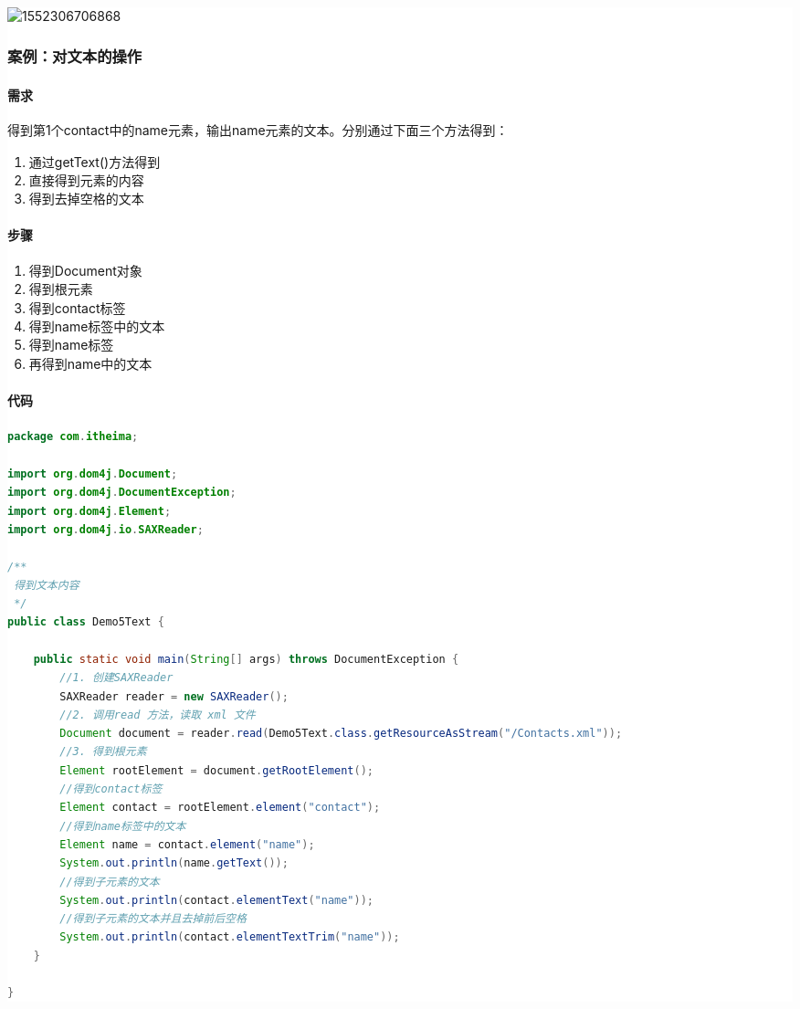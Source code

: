 ![1552306706868](/1552306706868.png)

### 案例：对文本的操作

#### 需求

得到第1个contact中的name元素，输出name元素的文本。分别通过下面三个方法得到：

1. 通过getText()方法得到
2. 直接得到元素的内容
3. 得到去掉空格的文本

#### 步骤

1. 得到Document对象
2. 得到根元素
3. 得到contact标签
4. 得到name标签中的文本
5. 得到name标签
6. 再得到name中的文本

#### 代码

```java
package com.itheima;

import org.dom4j.Document;
import org.dom4j.DocumentException;
import org.dom4j.Element;
import org.dom4j.io.SAXReader;

/**
 得到文本内容
 */
public class Demo5Text {

    public static void main(String[] args) throws DocumentException {
        //1. 创建SAXReader
        SAXReader reader = new SAXReader();
        //2. 调用read 方法，读取 xml 文件
        Document document = reader.read(Demo5Text.class.getResourceAsStream("/Contacts.xml"));
        //3. 得到根元素
        Element rootElement = document.getRootElement();
        //得到contact标签
        Element contact = rootElement.element("contact");
        //得到name标签中的文本
        Element name = contact.element("name");
        System.out.println(name.getText());
        //得到子元素的文本
        System.out.println(contact.elementText("name"));
        //得到子元素的文本并且去掉前后空格
        System.out.println(contact.elementTextTrim("name"));
    }

}
```
